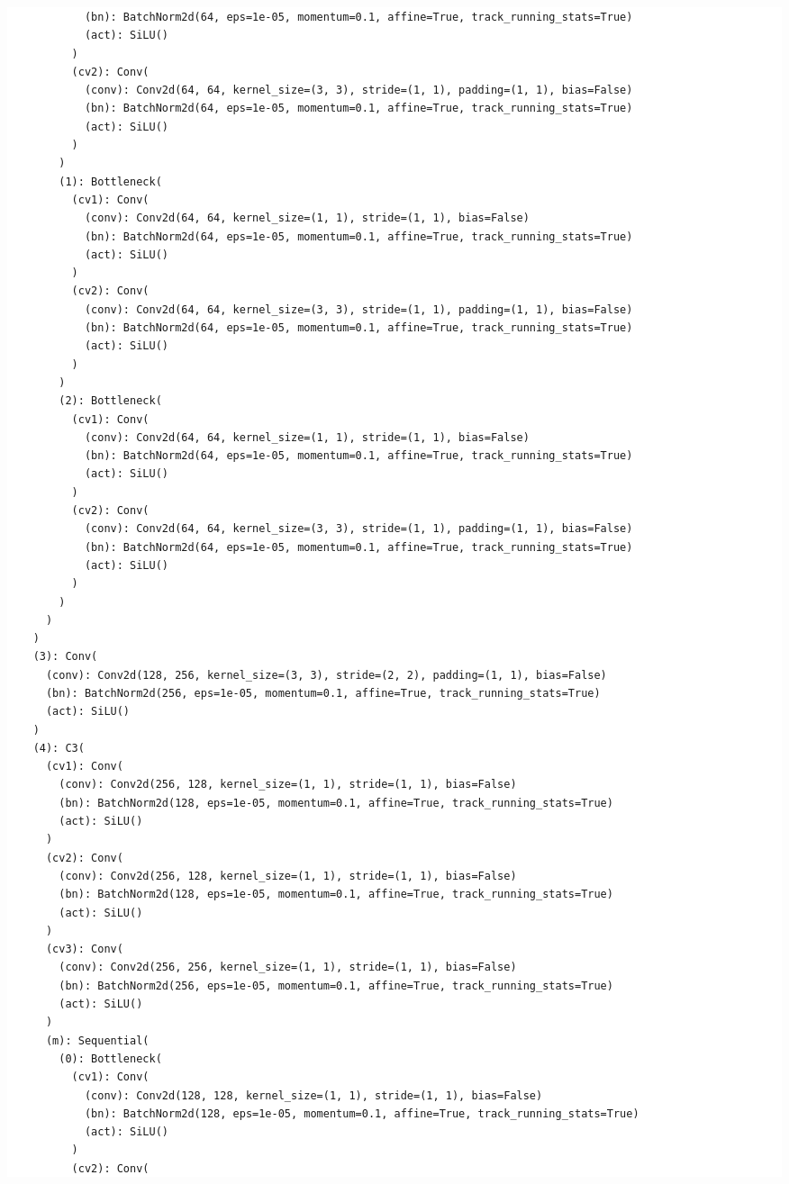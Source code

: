                 (bn): BatchNorm2d(64, eps=1e-05, momentum=0.1, affine=True, track_running_stats=True)
                (act): SiLU()
              )
              (cv2): Conv(
                (conv): Conv2d(64, 64, kernel_size=(3, 3), stride=(1, 1), padding=(1, 1), bias=False)
                (bn): BatchNorm2d(64, eps=1e-05, momentum=0.1, affine=True, track_running_stats=True)
                (act): SiLU()
              )
            )
            (1): Bottleneck(
              (cv1): Conv(
                (conv): Conv2d(64, 64, kernel_size=(1, 1), stride=(1, 1), bias=False)
                (bn): BatchNorm2d(64, eps=1e-05, momentum=0.1, affine=True, track_running_stats=True)
                (act): SiLU()
              )
              (cv2): Conv(
                (conv): Conv2d(64, 64, kernel_size=(3, 3), stride=(1, 1), padding=(1, 1), bias=False)
                (bn): BatchNorm2d(64, eps=1e-05, momentum=0.1, affine=True, track_running_stats=True)
                (act): SiLU()
              )
            )
            (2): Bottleneck(
              (cv1): Conv(
                (conv): Conv2d(64, 64, kernel_size=(1, 1), stride=(1, 1), bias=False)
                (bn): BatchNorm2d(64, eps=1e-05, momentum=0.1, affine=True, track_running_stats=True)
                (act): SiLU()
              )
              (cv2): Conv(
                (conv): Conv2d(64, 64, kernel_size=(3, 3), stride=(1, 1), padding=(1, 1), bias=False)
                (bn): BatchNorm2d(64, eps=1e-05, momentum=0.1, affine=True, track_running_stats=True)
                (act): SiLU()
              )
            )
          )
        )
        (3): Conv(
          (conv): Conv2d(128, 256, kernel_size=(3, 3), stride=(2, 2), padding=(1, 1), bias=False)
          (bn): BatchNorm2d(256, eps=1e-05, momentum=0.1, affine=True, track_running_stats=True)
          (act): SiLU()
        )
        (4): C3(
          (cv1): Conv(
            (conv): Conv2d(256, 128, kernel_size=(1, 1), stride=(1, 1), bias=False)
            (bn): BatchNorm2d(128, eps=1e-05, momentum=0.1, affine=True, track_running_stats=True)
            (act): SiLU()
          )
          (cv2): Conv(
            (conv): Conv2d(256, 128, kernel_size=(1, 1), stride=(1, 1), bias=False)
            (bn): BatchNorm2d(128, eps=1e-05, momentum=0.1, affine=True, track_running_stats=True)
            (act): SiLU()
          )
          (cv3): Conv(
            (conv): Conv2d(256, 256, kernel_size=(1, 1), stride=(1, 1), bias=False)
            (bn): BatchNorm2d(256, eps=1e-05, momentum=0.1, affine=True, track_running_stats=True)
            (act): SiLU()
          )
          (m): Sequential(
            (0): Bottleneck(
              (cv1): Conv(
                (conv): Conv2d(128, 128, kernel_size=(1, 1), stride=(1, 1), bias=False)
                (bn): BatchNorm2d(128, eps=1e-05, momentum=0.1, affine=True, track_running_stats=True)
                (act): SiLU()
              )
              (cv2): Conv(